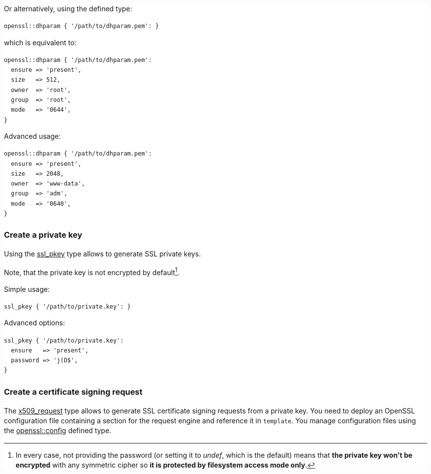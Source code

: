 Or alternatively, using the defined type:

```puppet
openssl::dhparam { '/path/to/dhparam.pem': }
```

which is equivalent to:

```puppet
openssl::dhparam { '/path/to/dhparam.pem':
  ensure => 'present',
  size   => 512,
  owner  => 'root',
  group  => 'root',
  mode   => '0644',
}
```

Advanced usage:

```puppet
openssl::dhparam { '/path/to/dhparam.pem':
  ensure => 'present',
  size   => 2048,
  owner  => 'www-data',
  group  => 'adm',
  mode   => '0640',
}
```

### Create a private key

Using the [ssl_pkey](REFERENCE.md#ssl_pkey) type allows to generate SSL private keys.

Note, that the private key is not encrypted by default[^1].

[^1]: In every case, not providing the password (or setting it to _undef_, which is the default) means that **the private key won't be encrypted** with any symmetric cipher so **it is protected by filesystem access mode only**.

Simple usage:

```puppet
ssl_pkey { '/path/to/private.key': }
```

Advanced options:

```puppet
ssl_pkey { '/path/to/private.key':
  ensure   => 'present',
  password => 'j(D$',
}
```

### Create a certificate signing request

The [x509_request](REFERENCE.md#x509_request) type allows to generate SSL certificate signing requests from a private key. You need to deploy an OpenSSL configuration file containing a section for the request engine and reference it in `template`. You manage configuration files using the [openssl::config](REFERENCE.md#opensslconfig) defined type.
